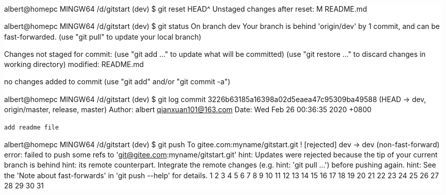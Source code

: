 albert@homepc MINGW64 /d/gitstart (dev)
$ git reset HEAD^
Unstaged changes after reset:
M       README.md

albert@homepc MINGW64 /d/gitstart (dev)
$ git status
On branch dev
Your branch is behind 'origin/dev' by 1 commit, and can be fast-forwarded.
  (use "git pull" to update your local branch)

Changes not staged for commit:
  (use "git add <file>..." to update what will be committed)
  (use "git restore <file>..." to discard changes in working directory)
        modified:   README.md

no changes added to commit (use "git add" and/or "git commit -a")

albert@homepc MINGW64 /d/gitstart (dev)
$ git log
commit 3226b63185a16398a02d5eaea47c95309ba49588 (HEAD -> dev, origin/master, release, master)
Author: albert <qianxuan101@163.com>
Date:   Wed Feb 26 00:36:35 2020 +0800

    add readme file

albert@homepc MINGW64 /d/gitstart (dev)
$ git push
To gitee.com:myname/gitstart.git
 ! [rejected]        dev -> dev (non-fast-forward)
error: failed to push some refs to 'git@gitee.com:myname/gitstart.git'
hint: Updates were rejected because the tip of your current branch is behind
hint: its remote counterpart. Integrate the remote changes (e.g.
hint: 'git pull ...') before pushing again.
hint: See the 'Note about fast-forwards' in 'git push --help' for details.
1
2
3
4
5
6
7
8
9
10
11
12
13
14
15
16
17
18
19
20
21
22
23
24
25
26
27
28
29
30
31